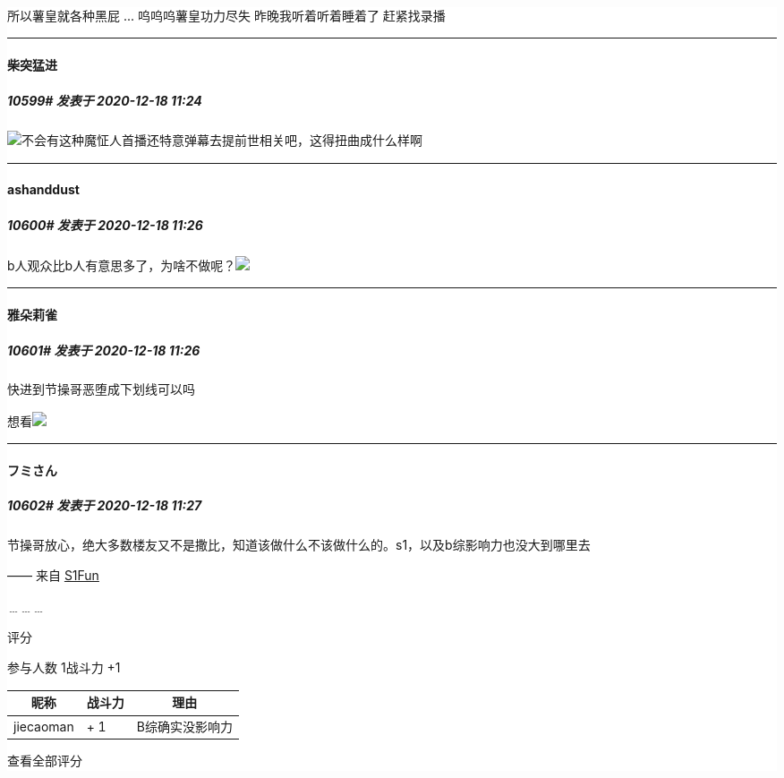 所以薯皇就各种黑屁 ...</blockquote>
呜呜呜薯皇功力尽失
昨晚我听着听着睡着了 赶紧找录播


*****

####  柴突猛进  
##### 10599#       发表于 2020-12-18 11:24


<img src="https://static.saraba1st.com/image/smiley/face2017/068.png" referrerpolicy="no-referrer">不会有这种魔怔人首播还特意弹幕去提前世相关吧，这得扭曲成什么样啊


*****

####  ashanddust  
##### 10600#       发表于 2020-12-18 11:26


b人观众比b人有意思多了，为啥不做呢？<img src="https://static.saraba1st.com/image/smiley/face2017/067.png" referrerpolicy="no-referrer">


*****

####  雅朵莉雀  
##### 10601#       发表于 2020-12-18 11:26


快进到节操哥恶堕成下划线可以吗

想看<img src="https://static.saraba1st.com/image/smiley/face2017/037.png" referrerpolicy="no-referrer">


*****

####  フミさん  
##### 10602#       发表于 2020-12-18 11:27


节操哥放心，绝大多数楼友又不是撒比，知道该做什么不该做什么的。s1，以及b综影响力也没大到哪里去

—— 来自 [S1Fun](https://s1fun.koalcat.com)


﹍﹍﹍

评分


 参与人数 1战斗力 +1

|昵称|战斗力|理由|
|----|---|---|
| jiecaoman| + 1|B综确实没影响力|


查看全部评分
